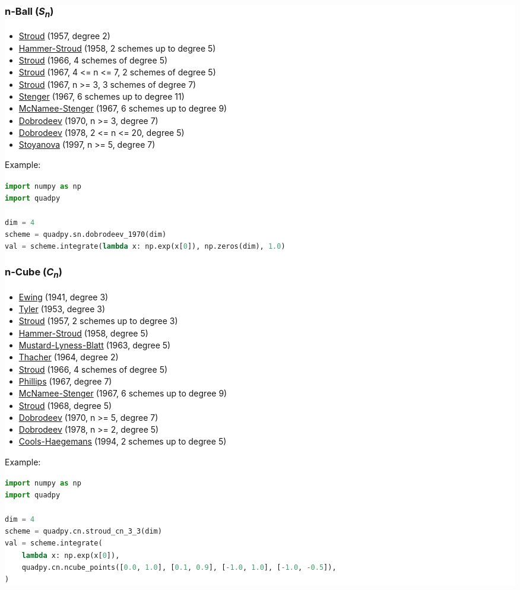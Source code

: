 ### n-Ball (_S<sub>n</sub>_)

- [Stroud](src/quadpy/sn/_stroud_1957.py) (1957, degree 2)
- [Hammer-Stroud](src/quadpy/sn/_hammer_stroud.py) (1958, 2 schemes up to degree 5)
- [Stroud](src/quadpy/sn/_stroud_1966.py) (1966, 4 schemes of degree 5)
- [Stroud](src/quadpy/sn/_stroud_1967_5.py) (1967, 4 <= n <= 7, 2 schemes of degree 5)
- [Stroud](src/quadpy/sn/_stroud_1967_7.py) (1967, n >= 3, 3 schemes of degree 7)
- [Stenger](src/quadpy/sn/_stenger.py) (1967, 6 schemes up to degree 11)
- [McNamee-Stenger](src/quadpy/sn/_mcnamee_stenger.py) (1967, 6 schemes up to degree 9)
- [Dobrodeev](src/quadpy/sn/_dobrodeev_1970.py) (1970, n >= 3, degree 7)
- [Dobrodeev](src/quadpy/sn/_dobrodeev_1978.py) (1978, 2 <= n <= 20, degree 5)
- [Stoyanova](src/quadpy/sn/_stoyanova.py) (1997, n >= 5, degree 7)

Example:

```python
import numpy as np
import quadpy

dim = 4
scheme = quadpy.sn.dobrodeev_1970(dim)
val = scheme.integrate(lambda x: np.exp(x[0]), np.zeros(dim), 1.0)
```

### n-Cube (_C<sub>n</sub>_)

- [Ewing](src/quadpy/cn/_ewing.py) (1941, degree 3)
- [Tyler](src/quadpy/cn/_tyler.py) (1953, degree 3)
- [Stroud](src/quadpy/cn/_stroud_1957.py) (1957, 2 schemes up to degree 3)
- [Hammer-Stroud](src/quadpy/cn/_hammer_stroud.py) (1958, degree 5)
- [Mustard-Lyness-Blatt](src/quadpy/cn/_mustard_lyness_blatt.py) (1963, degree 5)
- [Thacher](src/quadpy/cn/_thacher.py) (1964, degree 2)
- [Stroud](src/quadpy/cn/_stroud_1966.py) (1966, 4 schemes of degree 5)
- [Phillips](src/quadpy/cn/_phillips.py) (1967, degree 7)
- [McNamee-Stenger](src/quadpy/cn/_mcnamee_stenger.py) (1967, 6 schemes up to degree 9)
- [Stroud](src/quadpy/cn/_stroud_1968.py) (1968, degree 5)
- [Dobrodeev](src/quadpy/cn/_dobrodeev_1970.py) (1970, n >= 5, degree 7)
- [Dobrodeev](src/quadpy/cn/_dobrodeev_1978.py) (1978, n >= 2, degree 5)
- [Cools-Haegemans](src/quadpy/cn/_cools_haegemans.py) (1994, 2 schemes up to degree 5)

Example:

```python
import numpy as np
import quadpy

dim = 4
scheme = quadpy.cn.stroud_cn_3_3(dim)
val = scheme.integrate(
    lambda x: np.exp(x[0]),
    quadpy.cn.ncube_points([0.0, 1.0], [0.1, 0.9], [-1.0, 1.0], [-1.0, -0.5]),
)
```
